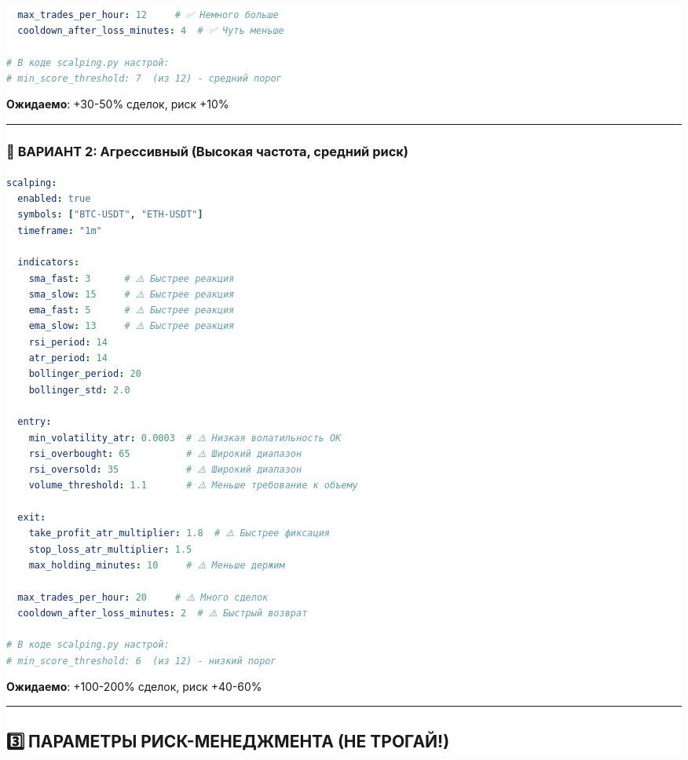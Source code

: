 ```yaml
  max_trades_per_hour: 12     # ✅ Немного больше
  cooldown_after_loss_minutes: 4  # ✅ Чуть меньше

# В коде scalping.py настрой:
# min_score_threshold: 7  (из 12) - средний порог
```

**Ожидаемо**: +30-50% сделок, риск +10%

---

### 🚀 **ВАРИАНТ 2: Агрессивный** (Высокая частота, средний риск)

```yaml
scalping:
  enabled: true
  symbols: ["BTC-USDT", "ETH-USDT"]
  timeframe: "1m"
  
  indicators:
    sma_fast: 3      # ⚠️ Быстрее реакция
    sma_slow: 15     # ⚠️ Быстрее реакция
    ema_fast: 5      # ⚠️ Быстрее реакция
    ema_slow: 13     # ⚠️ Быстрее реакция
    rsi_period: 14
    atr_period: 14
    bollinger_period: 20
    bollinger_std: 2.0
  
  entry:
    min_volatility_atr: 0.0003  # ⚠️ Низкая волатильность OK
    rsi_overbought: 65          # ⚠️ Широкий диапазон
    rsi_oversold: 35            # ⚠️ Широкий диапазон
    volume_threshold: 1.1       # ⚠️ Меньше требование к объему
  
  exit:
    take_profit_atr_multiplier: 1.8  # ⚠️ Быстрее фиксация
    stop_loss_atr_multiplier: 1.5
    max_holding_minutes: 10     # ⚠️ Меньше держим
    
  max_trades_per_hour: 20     # ⚠️ Много сделок
  cooldown_after_loss_minutes: 2  # ⚠️ Быстрый возврат

# В коде scalping.py настрой:
# min_score_threshold: 6  (из 12) - низкий порог
```

**Ожидаемо**: +100-200% сделок, риск +40-60%

---

## 3️⃣ ПАРАМЕТРЫ РИСК-МЕНЕДЖМЕНТА (НЕ ТРОГАЙ!)
